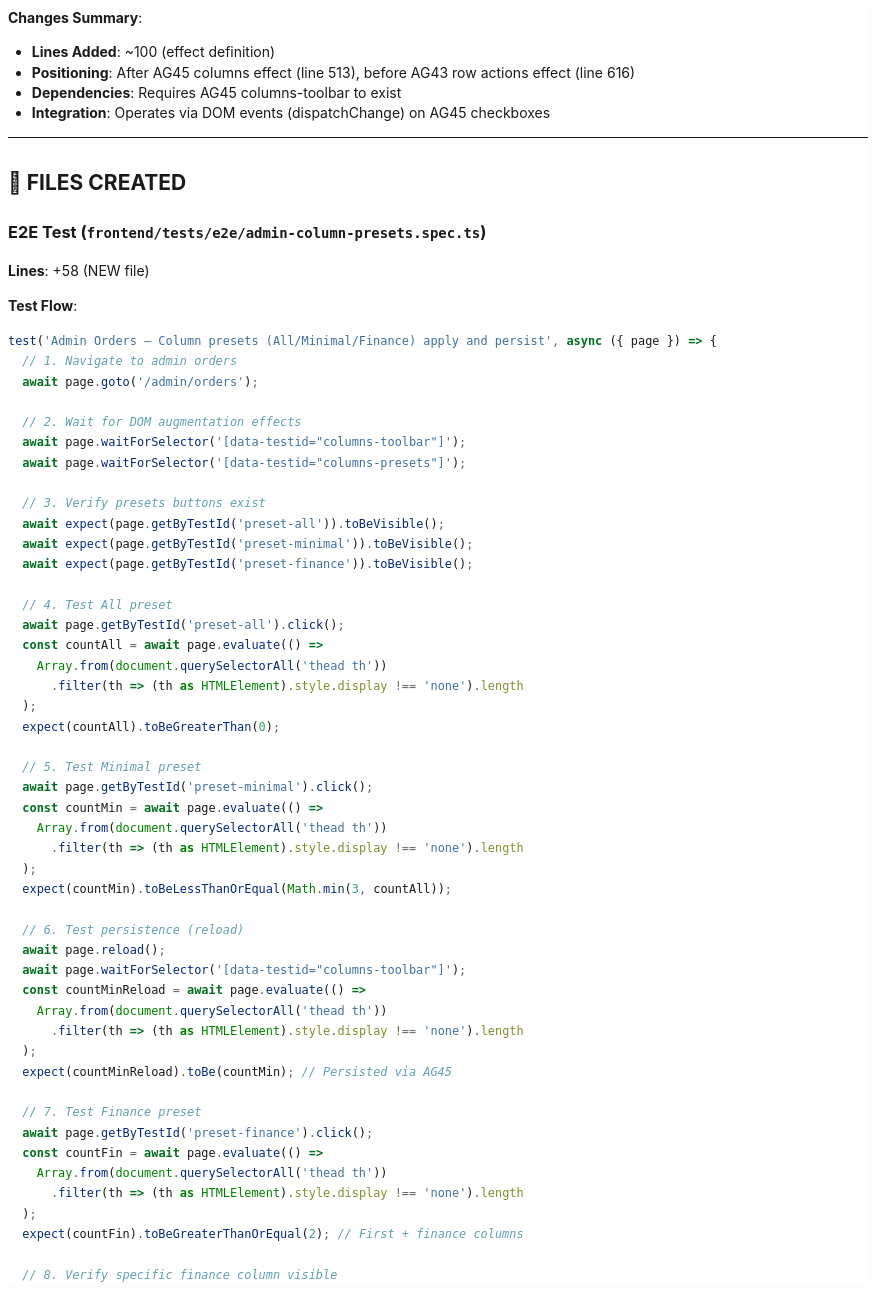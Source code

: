 **Changes Summary**:
- **Lines Added**: ~100 (effect definition)
- **Positioning**: After AG45 columns effect (line 513), before AG43 row actions effect (line 616)
- **Dependencies**: Requires AG45 columns-toolbar to exist
- **Integration**: Operates via DOM events (dispatchChange) on AG45 checkboxes

---

## 📂 FILES CREATED

### E2E Test (`frontend/tests/e2e/admin-column-presets.spec.ts`)

**Lines**: +58 (NEW file)

**Test Flow**:
```typescript
test('Admin Orders — Column presets (All/Minimal/Finance) apply and persist', async ({ page }) => {
  // 1. Navigate to admin orders
  await page.goto('/admin/orders');

  // 2. Wait for DOM augmentation effects
  await page.waitForSelector('[data-testid="columns-toolbar"]');
  await page.waitForSelector('[data-testid="columns-presets"]');

  // 3. Verify presets buttons exist
  await expect(page.getByTestId('preset-all')).toBeVisible();
  await expect(page.getByTestId('preset-minimal')).toBeVisible();
  await expect(page.getByTestId('preset-finance')).toBeVisible();

  // 4. Test All preset
  await page.getByTestId('preset-all').click();
  const countAll = await page.evaluate(() =>
    Array.from(document.querySelectorAll('thead th'))
      .filter(th => (th as HTMLElement).style.display !== 'none').length
  );
  expect(countAll).toBeGreaterThan(0);

  // 5. Test Minimal preset
  await page.getByTestId('preset-minimal').click();
  const countMin = await page.evaluate(() =>
    Array.from(document.querySelectorAll('thead th'))
      .filter(th => (th as HTMLElement).style.display !== 'none').length
  );
  expect(countMin).toBeLessThanOrEqual(Math.min(3, countAll));

  // 6. Test persistence (reload)
  await page.reload();
  await page.waitForSelector('[data-testid="columns-toolbar"]');
  const countMinReload = await page.evaluate(() =>
    Array.from(document.querySelectorAll('thead th'))
      .filter(th => (th as HTMLElement).style.display !== 'none').length
  );
  expect(countMinReload).toBe(countMin); // Persisted via AG45

  // 7. Test Finance preset
  await page.getByTestId('preset-finance').click();
  const countFin = await page.evaluate(() =>
    Array.from(document.querySelectorAll('thead th'))
      .filter(th => (th as HTMLElement).style.display !== 'none').length
  );
  expect(countFin).toBeGreaterThanOrEqual(2); // First + finance columns

  // 8. Verify specific finance column visible
```